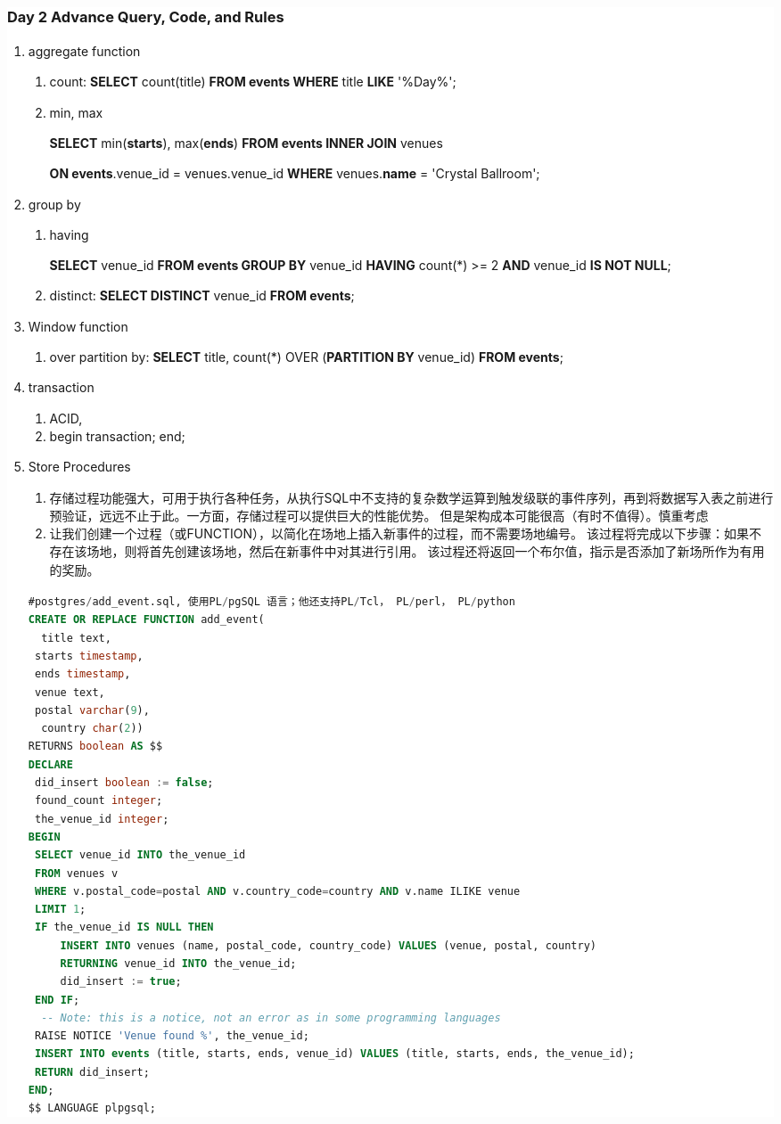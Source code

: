 ### Day 2 Advance Query, Code, and Rules

1. aggregate function

   1. count: **SELECT** count(title) **FROM events WHERE** title **LIKE** '%Day%';

   2. min, max

      **SELECT** min(**starts**), max(**ends**) **FROM events INNER JOIN** venues

      **ON events**.venue_id = venues.venue_id **WHERE** venues.**name** = 'Crystal Ballroom';

2. group by

   1. having 

      **SELECT** venue_id **FROM events
       GROUP BY** venue_id
       **HAVING** count(*) >= 2 **AND** venue_id **IS NOT NULL**;

   2. distinct:  **SELECT DISTINCT** venue_id **FROM events**;

3. Window function 

   1. over partition by:  **SELECT** title, count(*) OVER (**PARTITION BY** venue_id) **FROM events**;

4. transaction

   1. ACID,
   2. begin transaction; end;

5. Store Procedures

   1. 存储过程功能强大，可用于执行各种任务，从执行SQL中不支持的复杂数学运算到触发级联的事件序列，再到将数据写入表之前进行预验证，远远不止于此。一方面，存储过程可以提供巨大的性能优势。 但是架构成本可能很高（有时不值得）。慎重考虑
   2. 让我们创建一个过程（或FUNCTION），以简化在场地上插入新事件的过程，而不需要场地编号。 该过程将完成以下步骤：如果不存在该场地，则将首先创建该场地，然后在新事件中对其进行引用。 该过程还将返回一个布尔值，指示是否添加了新场所作为有用的奖励。

   ```sql
   #postgres/add_event.sql, 使用PL/pgSQL 语言；他还支持PL/Tcl， PL/perl， PL/python
   CREATE OR REPLACE FUNCTION add_event( 
     title text,
   	starts timestamp,
   	ends timestamp,
   	venue text,
   	postal varchar(9), 
     country char(2))
   RETURNS boolean AS $$
   DECLARE
   	did_insert boolean := false; 
   	found_count integer; 
   	the_venue_id integer;
   BEGIN
   	SELECT venue_id INTO the_venue_id
   	FROM venues v
   	WHERE v.postal_code=postal AND v.country_code=country AND v.name ILIKE venue 
   	LIMIT 1;
   	IF the_venue_id IS NULL THEN
   		INSERT INTO venues (name, postal_code, country_code) VALUES (venue, postal, country)
   		RETURNING venue_id INTO the_venue_id;
   		did_insert := true; 
   	END IF;
     -- Note: this is a notice, not an error as in some programming languages
   	RAISE NOTICE 'Venue found %', the_venue_id;
   	INSERT INTO events (title, starts, ends, venue_id) VALUES (title, starts, ends, the_venue_id);
   	RETURN did_insert; 
   END;
   $$ LANGUAGE plpgsql;
   ```
